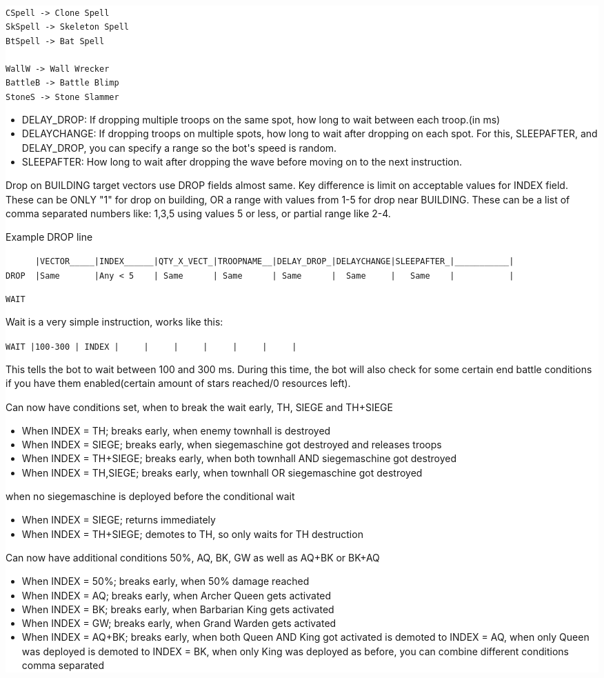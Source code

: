 ```csv
CSpell -> Clone Spell
SkSpell -> Skeleton Spell
BtSpell -> Bat Spell

WallW -> Wall Wrecker
BattleB -> Battle Blimp
StoneS -> Stone Slammer
```

- DELAY_DROP: If dropping multiple troops on the same spot, how long to wait between each troop.(in ms)
- DELAYCHANGE: If dropping troops on multiple spots, how long to wait after dropping on each spot. For this, SLEEPAFTER, and DELAY_DROP, you can specify a range so the bot's speed is random.
- SLEEPAFTER: How long to wait after dropping the wave before moving on to the next instruction.

Drop on BUILDING target vectors use DROP fields almost same. Key difference is limit on acceptable values for INDEX field. These can be ONLY "1" for drop on building, OR a range with values from 1-5 for drop near BUILDING. These can be a list of comma separated numbers like: 1,3,5 using values 5 or less, or partial range like 2-4.

Example DROP line

```csv
      |VECTOR_____|INDEX______|QTY_X_VECT_|TROOPNAME__|DELAY_DROP_|DELAYCHANGE|SLEEPAFTER_|___________|
DROP  |Same       |Any < 5    | Same      | Same      | Same      |  Same     |   Same    |           |
```

`WAIT`

Wait is a very simple instruction, works like this:

```csv
WAIT |100-300 | INDEX |     |     |     |     |     |     |

```

This tells the bot to wait between 100 and 300 ms. During this time, the bot will also check for some certain end battle conditions if you have them enabled(certain amount of stars reached/0 resources left).

Can now have conditions set, when to break the wait early, TH, SIEGE and TH+SIEGE

- When INDEX = TH; breaks early, when enemy townhall is destroyed
- When INDEX = SIEGE; breaks early, when siegemaschine got destroyed and releases troops
- When INDEX = TH+SIEGE; breaks early, when both townhall AND siegemaschine got destroyed
- When INDEX = TH,SIEGE; breaks early, when townhall OR siegemaschine got destroyed

when no siegemaschine is deployed before the conditional wait

- When INDEX = SIEGE; returns immediately
- When INDEX = TH+SIEGE; demotes to TH, so only waits for TH destruction

Can now have additional conditions 50%, AQ, BK, GW as well as AQ+BK or BK+AQ

- When INDEX = 50%; breaks early, when 50% damage reached
- When INDEX = AQ; breaks early, when Archer Queen gets activated
- When INDEX = BK; breaks early, when Barbarian King gets activated
- When INDEX = GW; breaks early, when Grand Warden gets activated
- When INDEX = AQ+BK; breaks early, when both Queen AND King got activated is demoted to INDEX = AQ, when only Queen was deployed is demoted to INDEX = BK, when only King was deployed as before, you can combine different conditions comma separated
